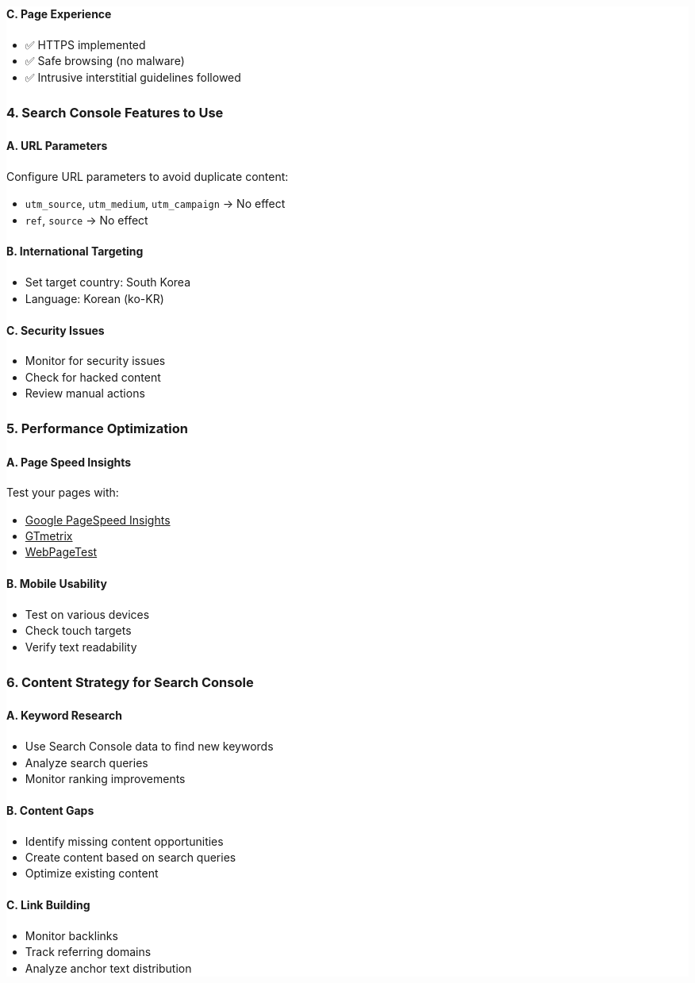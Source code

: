 #### **C. Page Experience**
- ✅ HTTPS implemented
- ✅ Safe browsing (no malware)
- ✅ Intrusive interstitial guidelines followed

### **4. Search Console Features to Use**

#### **A. URL Parameters**
Configure URL parameters to avoid duplicate content:
- `utm_source`, `utm_medium`, `utm_campaign` → No effect
- `ref`, `source` → No effect

#### **B. International Targeting**
- Set target country: South Korea
- Language: Korean (ko-KR)

#### **C. Security Issues**
- Monitor for security issues
- Check for hacked content
- Review manual actions

### **5. Performance Optimization**

#### **A. Page Speed Insights**
Test your pages with:
- [Google PageSpeed Insights](https://pagespeed.web.dev/)
- [GTmetrix](https://gtmetrix.com/)
- [WebPageTest](https://www.webpagetest.org/)

#### **B. Mobile Usability**
- Test on various devices
- Check touch targets
- Verify text readability

### **6. Content Strategy for Search Console**

#### **A. Keyword Research**
- Use Search Console data to find new keywords
- Analyze search queries
- Monitor ranking improvements

#### **B. Content Gaps**
- Identify missing content opportunities
- Create content based on search queries
- Optimize existing content

#### **C. Link Building**
- Monitor backlinks
- Track referring domains
- Analyze anchor text distribution
